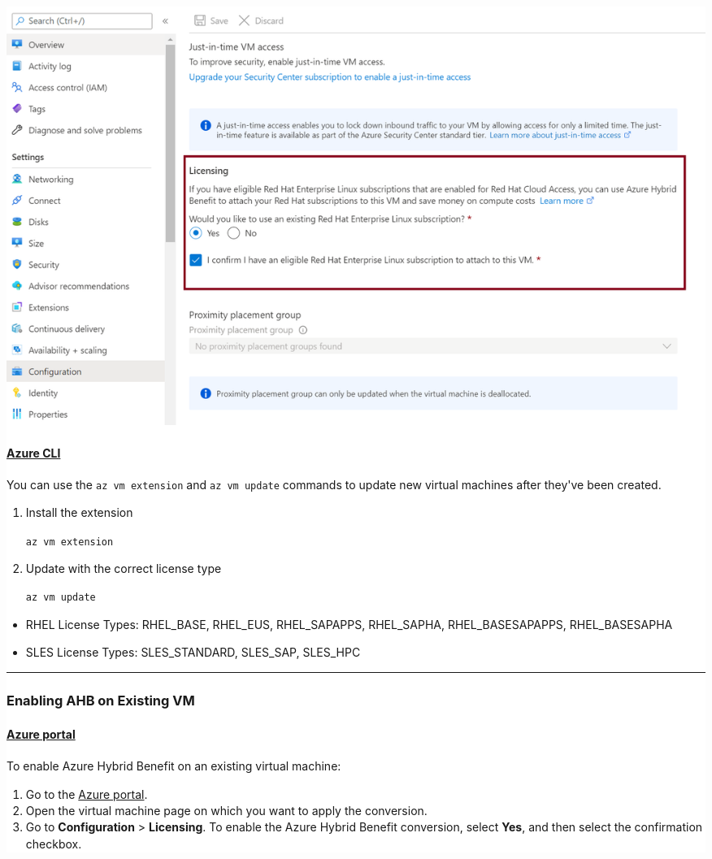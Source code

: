    ![Screenshot of the Azure Hybrid Benefit configuration pane after you create a virtual machine.](./media/azure-hybrid-benefit/create-configuration-blade.png)

#### [Azure CLI](#tab/ahbNewCli)

You can use the `az vm extension` and `az vm update` commands to update new virtual machines after they've been created. 

1. Install the extension
   ```azurecli
   az vm extension
   ```

1. Update with the correct license type
   ```azurecli
   az vm update
   ```

- RHEL License Types: RHEL_BASE, RHEL_EUS, RHEL_SAPAPPS, RHEL_SAPHA, RHEL_BASESAPAPPS, RHEL_BASESAPHA​

- SLES License Types: SLES_STANDARD, SLES_SAP, SLES_HPC​

---
### Enabling AHB on Existing VM
#### [Azure portal](#tab/ahbExistingPortal)
To enable Azure Hybrid Benefit on an existing virtual machine:

1. Go to the [Azure portal](https://portal.azure.com/).
1. Open the virtual machine page on which you want to apply the conversion.
1. Go to **Configuration** > **Licensing**. To enable the Azure Hybrid Benefit conversion, select **Yes**, and then select the confirmation checkbox.
